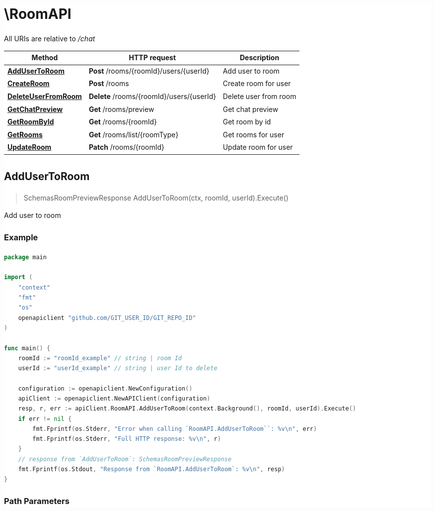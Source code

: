 # \RoomAPI

All URIs are relative to */chat*

Method | HTTP request | Description
------------- | ------------- | -------------
[**AddUserToRoom**](RoomAPI.md#AddUserToRoom) | **Post** /rooms/{roomId}/users/{userId} | Add user to room
[**CreateRoom**](RoomAPI.md#CreateRoom) | **Post** /rooms | Create room for user
[**DeleteUserFromRoom**](RoomAPI.md#DeleteUserFromRoom) | **Delete** /rooms/{roomId}/users/{userId} | Delete user from room
[**GetChatPreview**](RoomAPI.md#GetChatPreview) | **Get** /rooms/preview | Get chat preview
[**GetRoomById**](RoomAPI.md#GetRoomById) | **Get** /rooms/{roomId} | Get room by id
[**GetRooms**](RoomAPI.md#GetRooms) | **Get** /rooms/list/{roomType} | Get rooms for user
[**UpdateRoom**](RoomAPI.md#UpdateRoom) | **Patch** /rooms/{roomId} | Update room for user



## AddUserToRoom

> SchemasRoomPreviewResponse AddUserToRoom(ctx, roomId, userId).Execute()

Add user to room

### Example

```go
package main

import (
	"context"
	"fmt"
	"os"
	openapiclient "github.com/GIT_USER_ID/GIT_REPO_ID"
)

func main() {
	roomId := "roomId_example" // string | room Id
	userId := "userId_example" // string | user Id to delete

	configuration := openapiclient.NewConfiguration()
	apiClient := openapiclient.NewAPIClient(configuration)
	resp, r, err := apiClient.RoomAPI.AddUserToRoom(context.Background(), roomId, userId).Execute()
	if err != nil {
		fmt.Fprintf(os.Stderr, "Error when calling `RoomAPI.AddUserToRoom``: %v\n", err)
		fmt.Fprintf(os.Stderr, "Full HTTP response: %v\n", r)
	}
	// response from `AddUserToRoom`: SchemasRoomPreviewResponse
	fmt.Fprintf(os.Stdout, "Response from `RoomAPI.AddUserToRoom`: %v\n", resp)
}
```

### Path Parameters
